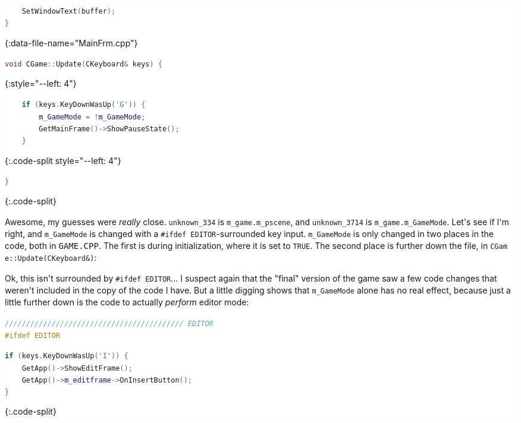 ```c++
	SetWindowText(buffer);
}
```
{:data-file-name="MainFrm.cpp"}

<div markdown=1 class="float-reverse">

<div class="rfloat"><div class="code-split-root" data-file-name="GAME.CPP" ><div markdown=1 class="code-split-scroll">

```c++
void CGame::Update(CKeyboard& keys) {
```
{:style="--left: 4"}

```c++
	if (keys.KeyDownWasUp('G'))	{
		m_GameMode = !m_GameMode;
		GetMainFrame()->ShowPauseState();
	}
```
{:.code-split style="--left: 4"}

```c++
}
```
{:.code-split}

</div></div></div>

Awesome, my guesses were *really* close. `unknown_334` is `m_game.m_pscene`, and `unknown_3714` is `m_game.m_GameMode`.
Let's see if I'm right, and `m_GameMode` is changed with a `#ifdef EDITOR`-surrounded key input. `m_GameMode` is only
changed in two places in the code, both in <samp>GAME.CPP</samp>. The first is during initialization, where it is set to
`TRUE`. The second place is further down the file, in `CGame::Update(CKeyboard&)`:

</div>

Ok, this isn't surrounded by `#ifdef EDITOR`... I suspect again that the "final" version of the game saw a few code
changes that weren't included in the copy of the code I have. But a little digging shows that `m_GameMode` alone has no
real effect, because just a little further down is the code to actually *perform* editor mode:

<div class="code-split-root" data-file-name="GAME.CPP" ><div markdown=1 class="code-split-scroll">

```c++
////////////////////////////////////////// EDITOR
#ifdef EDITOR
```

```c++
if (keys.KeyDownWasUp('I')) {
	GetApp()->ShowEditFrame();
	GetApp()->m_editframe->OnInsertButton();
}
```
{:.code-split}
